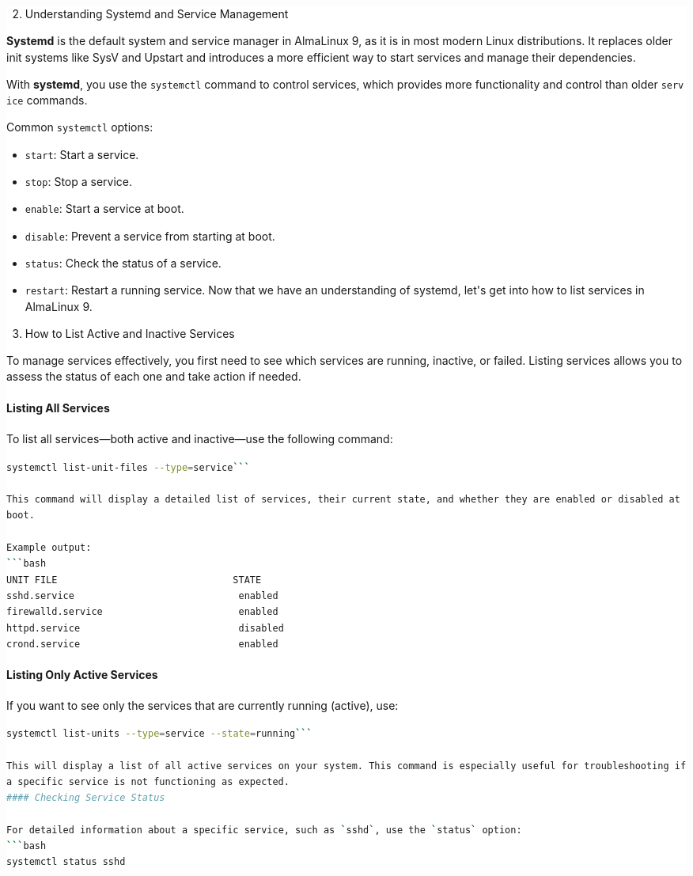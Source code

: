2. Understanding Systemd and Service Management

**Systemd** is the default system and service manager in AlmaLinux 9, as it is in most modern Linux distributions. It replaces older init systems like SysV and Upstart and introduces a more efficient way to start services and manage their dependencies.

With **systemd**, you use the `systemctl` command to control services, which provides more functionality and control than older `service` commands.

Common `systemctl` options:
* `start`: Start a service.

* `stop`: Stop a service.

* `enable`: Start a service at boot.

* `disable`: Prevent a service from starting at boot.

* `status`: Check the status of a service.

* `restart`: Restart a running service.
Now that we have an understanding of systemd, let's get into how to list services in AlmaLinux 9.
3. How to List Active and Inactive Services

To manage services effectively, you first need to see which services are running, inactive, or failed. Listing services allows you to assess the status of each one and take action if needed.
#### Listing All Services

To list all services—both active and inactive—use the following command:
```bash
systemctl list-unit-files --type=service```

This command will display a detailed list of services, their current state, and whether they are enabled or disabled at boot.

Example output:
```bash
UNIT FILE                               STATE
sshd.service                             enabled
firewalld.service                        enabled
httpd.service                            disabled
crond.service                            enabled
```
#### Listing Only Active Services

If you want to see only the services that are currently running (active), use:
```bash
systemctl list-units --type=service --state=running```

This will display a list of all active services on your system. This command is especially useful for troubleshooting if a specific service is not functioning as expected.
#### Checking Service Status

For detailed information about a specific service, such as `sshd`, use the `status` option:
```bash
systemctl status sshd
```
